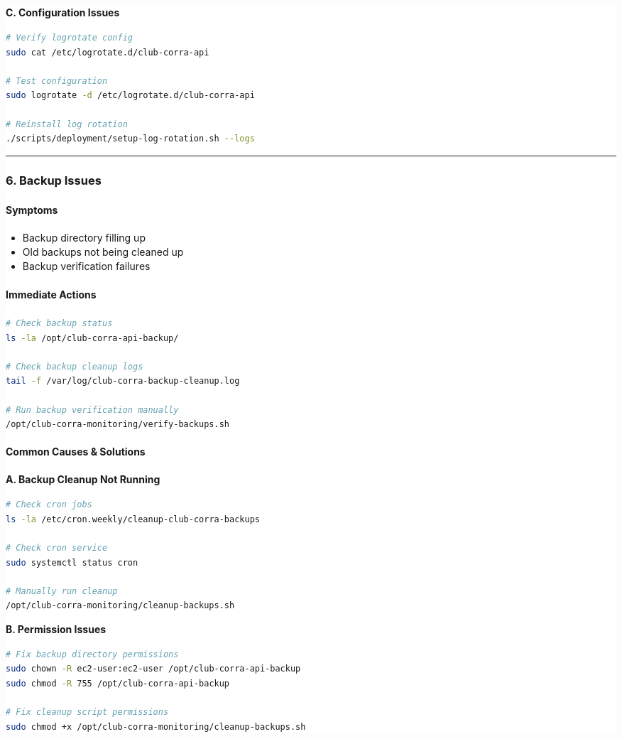 **C. Configuration Issues**
```bash
# Verify logrotate config
sudo cat /etc/logrotate.d/club-corra-api

# Test configuration
sudo logrotate -d /etc/logrotate.d/club-corra-api

# Reinstall log rotation
./scripts/deployment/setup-log-rotation.sh --logs
```

---

### **6. Backup Issues**

#### **Symptoms**
- Backup directory filling up
- Old backups not being cleaned up
- Backup verification failures

#### **Immediate Actions**
```bash
# Check backup status
ls -la /opt/club-corra-api-backup/

# Check backup cleanup logs
tail -f /var/log/club-corra-backup-cleanup.log

# Run backup verification manually
/opt/club-corra-monitoring/verify-backups.sh
```

#### **Common Causes & Solutions**

**A. Backup Cleanup Not Running**
```bash
# Check cron jobs
ls -la /etc/cron.weekly/cleanup-club-corra-backups

# Check cron service
sudo systemctl status cron

# Manually run cleanup
/opt/club-corra-monitoring/cleanup-backups.sh
```

**B. Permission Issues**
```bash
# Fix backup directory permissions
sudo chown -R ec2-user:ec2-user /opt/club-corra-api-backup
sudo chmod -R 755 /opt/club-corra-api-backup

# Fix cleanup script permissions
sudo chmod +x /opt/club-corra-monitoring/cleanup-backups.sh
```
